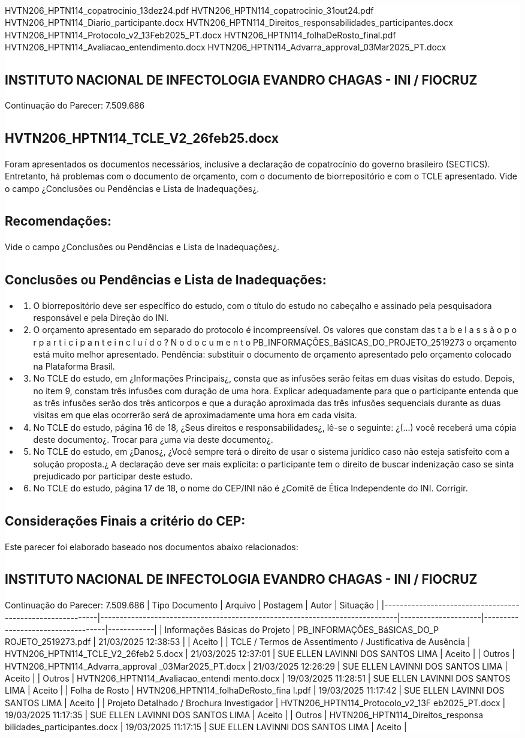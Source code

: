 HVTN206\_HPTN114\_copatrocinio\_13dez24.pdf
HVTN206\_HPTN114\_copatrocinio\_31out24.pdf
HVTN206\_HPTN114\_Diario\_participante.docx
HVTN206\_HPTN114\_Direitos\_responsabilidades\_participantes.docx
HVTN206\_HPTN114\_Protocolo\_v2\_13Feb2025\_PT.docx
HVTN206\_HPTN114\_folhaDeRosto\_final.pdf
HVTN206\_HPTN114\_Avaliacao\_entendimento.docx
HVTN206\_HPTN114\_Advarra\_approval\_03Mar2025\_PT.docx
## INSTITUTO NACIONAL DE INFECTOLOGIA EVANDRO CHAGAS - INI / FIOCRUZ
Continuação do Parecer: 7.509.686
## HVTN206\_HPTN114\_TCLE\_V2\_26feb25.docx
Foram apresentados os documentos necessários, inclusive a declaração de copatrocínio do governo brasileiro (SECTICS). Entretanto, há problemas com o documento de orçamento, com o documento de biorrepositório e com o TCLE apresentado.
Vide o campo ¿Conclusões ou Pendências e Lista de Inadequações¿.
## Recomendações:
Vide o campo ¿Conclusões ou Pendências e Lista de Inadequações¿.
## Conclusões ou Pendências e Lista de Inadequações:
- 1) O biorrepositório deve ser específico do estudo, com o título do estudo no cabeçalho e assinado pela pesquisadora responsável e pela Direção do INI.
- 2) O orçamento apresentado em separado do protocolo é incompreensível. Os valores que constam das t a b e l a s s ã o p o r p a r t i c i p a n t e i n c l u í d o ? N o d o c u m e n t o PB\_INFORMAÇÕES\_BáSICAS\_DO\_PROJETO\_2519273 o orçamento está muito melhor apresentado. Pendência: substituir o documento de orçamento apresentado pelo orçamento colocado na Plataforma Brasil.
- 3) No TCLE do estudo, em ¿Informações Principais¿, consta que as infusões serão feitas em duas visitas do estudo. Depois, no item 9, constam três infusões com duração de uma hora. Explicar adequadamente para que o participante entenda que as três infusões serão dos três anticorpos e que a duração aproximada das três infusões sequenciais durante as duas visitas em que elas ocorrerão será de aproximadamente uma hora em cada visita.
- 4) No TCLE do estudo, página 16 de 18, ¿Seus direitos e responsabilidades¿, lê-se o seguinte: ¿(...) você receberá uma cópia deste documento¿. Trocar para ¿uma via deste documento¿.
- 5) No TCLE do estudo, em ¿Danos¿, ¿Você sempre terá o direito de usar o sistema jurídico caso não esteja satisfeito com a solução proposta.¿ A declaração deve ser mais explícita:  o participante tem o direito de buscar indenização caso se sinta prejudicado por participar deste estudo.
- 6) No TCLE do estudo, página 17 de 18, o nome do CEP/INI não é ¿Comitê de Ética Independente do INI. Corrigir.
## Considerações Finais a critério do CEP:
Este parecer foi elaborado baseado nos documentos abaixo relacionados:
## INSTITUTO NACIONAL DE INFECTOLOGIA EVANDRO CHAGAS - INI / FIOCRUZ

Continuação do Parecer: 7.509.686
| Tipo Documento                                            | Arquivo                                                                     | Postagem            | Autor                             | Situação   |
|-----------------------------------------------------------|-----------------------------------------------------------------------------|---------------------|-----------------------------------|------------|
| Informações Básicas do Projeto                            | PB_INFORMAÇÕES_BáSICAS_DO_P ROJETO_2519273.pdf                              | 21/03/2025 12:38:53 |                                   | Aceito     |
| TCLE / Termos de Assentimento / Justificativa de Ausência | HVTN206_HPTN114_TCLE_V2_26feb2 5.docx                                       | 21/03/2025 12:37:01 | SUE ELLEN LAVINNI DOS SANTOS LIMA | Aceito     |
| Outros                                                    | HVTN206_HPTN114_Advarra_approval _03Mar2025_PT.docx                         | 21/03/2025 12:26:29 | SUE ELLEN LAVINNI DOS SANTOS LIMA | Aceito     |
| Outros                                                    | HVTN206_HPTN114_Avaliacao_entendi mento.docx                                | 19/03/2025 11:28:51 | SUE ELLEN LAVINNI DOS SANTOS LIMA | Aceito     |
| Folha de Rosto                                            | HVTN206_HPTN114_folhaDeRosto_fina l.pdf                                     | 19/03/2025 11:17:42 | SUE ELLEN LAVINNI DOS SANTOS LIMA | Aceito     |
| Projeto Detalhado / Brochura Investigador                 | HVTN206_HPTN114_Protocolo_v2_13F eb2025_PT.docx                             | 19/03/2025 11:17:35 | SUE ELLEN LAVINNI DOS SANTOS LIMA | Aceito     |
| Outros                                                    | HVTN206_HPTN114_Direitos_responsa bilidades_participantes.docx              | 19/03/2025 11:17:15 | SUE ELLEN LAVINNI DOS SANTOS LIMA | Aceito     |